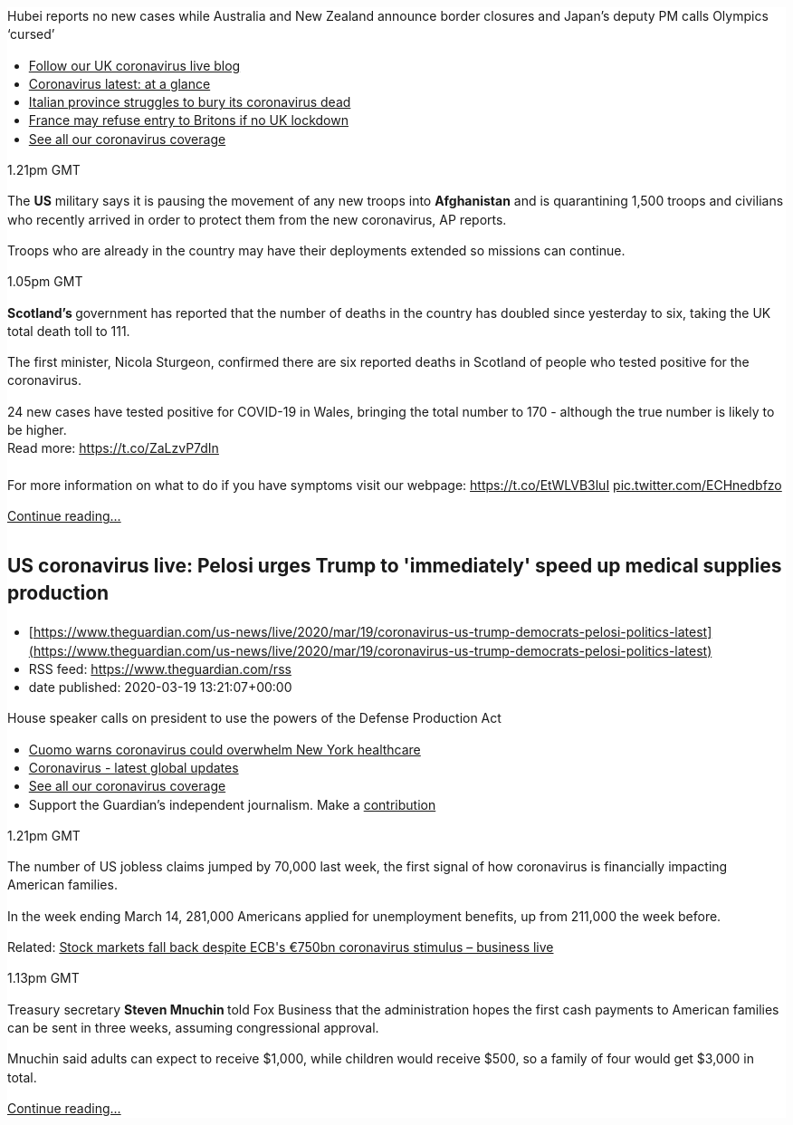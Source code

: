<p>Hubei reports no new cases while Australia and New Zealand announce border closures and Japan’s deputy PM calls Olympics ‘cursed’ </p><ul><li><a href="https://www.theguardian.com/politics/live/2020/mar/19/uk-coronavirus-live-boris-johnson-london-lockdown-williamson-refuses-to-rule-out-government-putting-london-in-lockdown-by-weekend">Follow our UK coronavirus live blog</a><br /></li><li><a href="https://www.theguardian.com/world/2020/mar/19/coronavirus-latest-at-a-glance-mar19">Coronavirus latest: at a glance</a></li><li><a href="https://www.theguardian.com/world/2020/mar/19/generation-has-died-italian-province-struggles-bury-coronavirus-dead">Italian province struggles to bury its coronavirus dead</a></li><li><a href="https://www.theguardian.com/world/2020/mar/19/france-may-refuse-entry-to-britons-if-no-strict-lockdown-is-imposed-in-uk-coronavirus">France may refuse entry to Britons if no UK lockdown</a></li><li><a href="https://www.theguardian.com/world/coronavirus-outbreak">See all our coronavirus coverage</a></li></ul><p class="block-time published-time"> <time datetime="2020-03-19T13:21:56.580Z">1.21pm <span class="timezone">GMT</span></time> </p><p>The <strong>US</strong> military says it is pausing the movement of any new troops into <strong>Afghanistan</strong> and is quarantining 1,500 troops and civilians who recently arrived in order to protect them from the new coronavirus, AP reports.</p><p>Troops who are already in the country may have their deployments extended so missions can continue.</p><p class="block-time published-time"> <time datetime="2020-03-19T13:05:06.142Z">1.05pm <span class="timezone">GMT</span></time> </p><p><strong>Scotland’s </strong>government has reported that the number of deaths in the country has doubled since yesterday to six, taking the UK total death toll to 111. </p><p>The first minister, Nicola Sturgeon, confirmed there are six reported deaths in Scotland of people who tested positive for the coronavirus.</p><p dir="ltr" lang="en">24 new cases have tested positive for COVID-19 in Wales, bringing the total number to 170 - although the true number is likely to be higher.<br />Read more: <a href="https://t.co/ZaLzvP7dIn">https://t.co/ZaLzvP7dIn</a><br /><br />For more information on what to do if you have symptoms visit our webpage: <a href="https://t.co/EtWLVB3luI">https://t.co/EtWLVB3luI</a> <a href="https://t.co/ECHnedbfzo">pic.twitter.com/ECHnedbfzo</a></p> <a href="https://www.theguardian.com/world/live/2020/mar/19/coronavirus-update-live-news-who-covid19-cases-outbreak-us-states-uk-school-closures-australia-europe-eu-africa-asia-latest-updates">Continue reading...</a>

## US coronavirus live: Pelosi urges Trump to 'immediately' speed up medical supplies production
 - [https://www.theguardian.com/us-news/live/2020/mar/19/coronavirus-us-trump-democrats-pelosi-politics-latest](https://www.theguardian.com/us-news/live/2020/mar/19/coronavirus-us-trump-democrats-pelosi-politics-latest)
 - RSS feed: https://www.theguardian.com/rss
 - date published: 2020-03-19 13:21:07+00:00

<p>House speaker calls on president to use the powers of the Defense Production Act</p><ul><li><a href="https://www.theguardian.com/world/2020/mar/19/coronavirus-new-york-cuomo-healthcare-overwhelmed-please">Cuomo warns coronavirus could overwhelm New York healthcare</a></li><li><a href="https://www.theguardian.com/world/live/2020/mar/19/coronavirus-update-live-news-who-covid19-cases-outbreak-us-states-uk-school-closures-australia-europe-eu-africa-asia-latest-updates">Coronavirus - latest global updates</a></li><li><a href="https://www.theguardian.com/world/coronavirus-outbreak">See all our coronavirus coverage</a></li><li>Support the Guardian’s independent journalism. Make a <a href="https://support.theguardian.com/uk/contribute?acquisitionData=%7B%22source%22%3A%22GUARDIAN_WEB%22%2C%22componentType%22%3A%22ACQUISITIONS_OTHER%22%2C%22componentId%22%3A%22Live_Blog%22%2C%22campaignCode%22%3A%22Impeachment%22%2C%22referrerPageviewId%22%3A%22k7yp45x1fk25y6hpzwb5%22%2C%22referrerUrl%22%3A%22https%3A%2F%2Fwww.theguardian.com%2Fus-news%2Flive%2F2020%2Fmar%2F18%2Fjoe-biden-wins-democratic-primaries-bernie-sanders-donald-trump-coronavirus-live-updates%22%7D&amp;INTCMP=Impeachment">contribution</a></li></ul><p class="block-time published-time"> <time datetime="2020-03-19T13:21:07.947Z">1.21pm <span class="timezone">GMT</span></time> </p><p>The number of US jobless claims jumped by 70,000 last week, the first signal of how coronavirus is financially impacting American families.</p><p>In the week ending March 14, 281,000 Americans applied for unemployment benefits, up from 211,000 the week before.</p><p> <span>Related: </span><a href="https://www.theguardian.com/business/live/2020/mar/19/stock-markets-fall-ecb-coronavirus-stimulus-sterling-oil-prices-ftse-dollar-business-live">Stock markets fall back despite ECB's €750bn coronavirus stimulus – business live</a> </p><p class="block-time published-time"> <time datetime="2020-03-19T13:13:41.847Z">1.13pm <span class="timezone">GMT</span></time> </p><p>Treasury secretary <strong>Steven Mnuchin </strong>told Fox Business that the administration hopes the first cash payments to American families can be sent in three weeks, assuming congressional approval.</p><p>Mnuchin said adults can expect to receive $1,000, while children would receive $500, so a family of four would get $3,000 in total.</p> <a href="https://www.theguardian.com/us-news/live/2020/mar/19/coronavirus-us-trump-democrats-pelosi-politics-latest">Continue reading...</a>
